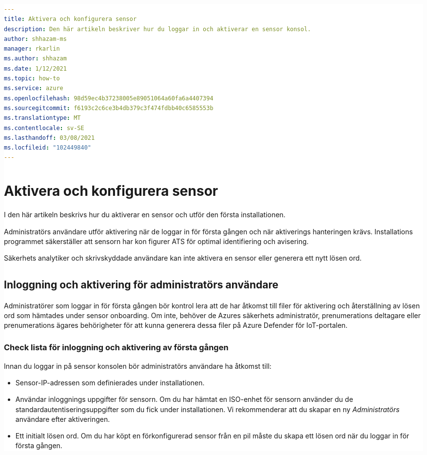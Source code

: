 ```yaml
---
title: Aktivera och konfigurera sensor
description: Den här artikeln beskriver hur du loggar in och aktiverar en sensor konsol.
author: shhazam-ms
manager: rkarlin
ms.author: shhazam
ms.date: 1/12/2021
ms.topic: how-to
ms.service: azure
ms.openlocfilehash: 98d59ec4b37238005e89051064a60fa6a4407394
ms.sourcegitcommit: f6193c2c6ce3b4db379c3f474fdbb40c6585553b
ms.translationtype: MT
ms.contentlocale: sv-SE
ms.lasthandoff: 03/08/2021
ms.locfileid: "102449840"
---
```

# <a name="activate-and-set-up-your-sensor"></a>Aktivera och konfigurera sensor

I den här artikeln beskrivs hur du aktiverar en sensor och utför den första installationen.

Administratörs användare utför aktivering när de loggar in för första gången och när aktiverings hanteringen krävs. Installations programmet säkerställer att sensorn har kon figurer ATS för optimal identifiering och avisering.

Säkerhets analytiker och skrivskyddade användare kan inte aktivera en sensor eller generera ett nytt lösen ord.

## <a name="sign-in-and-activation-for-administrator-users"></a>Inloggning och aktivering för administratörs användare

Administratörer som loggar in för första gången bör kontrol lera att de har åtkomst till filer för aktivering och återställning av lösen ord som hämtades under sensor onboarding. Om inte, behöver de Azures säkerhets administratör, prenumerations deltagare eller prenumerations ägares behörigheter för att kunna generera dessa filer på Azure Defender för IoT-portalen.

### <a name="first-time-sign-in-and-activation-checklist"></a>Check lista för inloggning och aktivering av första gången

Innan du loggar in på sensor konsolen bör administratörs användare ha åtkomst till:

- Sensor-IP-adressen som definierades under installationen.

- Användar inloggnings uppgifter för sensorn. Om du har hämtat en ISO-enhet för sensorn använder du de standardautentiseringsuppgifter som du fick under installationen. Vi rekommenderar att du skapar en ny *Administratörs* användare efter aktiveringen.

- Ett initialt lösen ord. Om du har köpt en förkonfigurerad sensor från en pil måste du skapa ett lösen ord när du loggar in för första gången.
